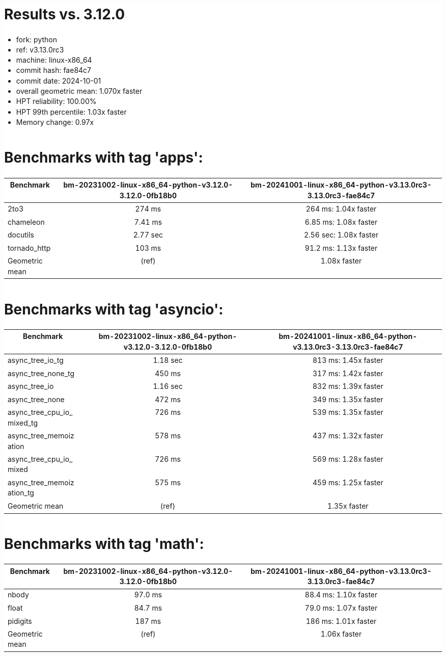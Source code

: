 # Results vs. 3.12.0

- fork: python
- ref: v3.13.0rc3
- machine: linux-x86_64
- commit hash: fae84c7
- commit date: 2024-10-01
- overall geometric mean: 1.070x faster
- HPT reliability: 100.00%
- HPT 99th percentile: 1.03x faster
- Memory change: 0.97x

Benchmarks with tag 'apps':
===========================

| Benchmark      | bm-20231002-linux-x86_64-python-v3.12.0-3.12.0-0fb18b0 | bm-20241001-linux-x86_64-python-v3.13.0rc3-3.13.0rc3-fae84c7 |
|----------------|:------------------------------------------------------:|:------------------------------------------------------------:|
| 2to3           | 274 ms                                                 | 264 ms: 1.04x faster                                         |
| chameleon      | 7.41 ms                                                | 6.85 ms: 1.08x faster                                        |
| docutils       | 2.77 sec                                               | 2.56 sec: 1.08x faster                                       |
| tornado_http   | 103 ms                                                 | 91.2 ms: 1.13x faster                                        |
| Geometric mean | (ref)                                                  | 1.08x faster                                                 |

Benchmarks with tag 'asyncio':
==============================

| Benchmark                  | bm-20231002-linux-x86_64-python-v3.12.0-3.12.0-0fb18b0 | bm-20241001-linux-x86_64-python-v3.13.0rc3-3.13.0rc3-fae84c7 |
|----------------------------|:------------------------------------------------------:|:------------------------------------------------------------:|
| async_tree_io_tg           | 1.18 sec                                               | 813 ms: 1.45x faster                                         |
| async_tree_none_tg         | 450 ms                                                 | 317 ms: 1.42x faster                                         |
| async_tree_io              | 1.16 sec                                               | 832 ms: 1.39x faster                                         |
| async_tree_none            | 472 ms                                                 | 349 ms: 1.35x faster                                         |
| async_tree_cpu_io_mixed_tg | 726 ms                                                 | 539 ms: 1.35x faster                                         |
| async_tree_memoization     | 578 ms                                                 | 437 ms: 1.32x faster                                         |
| async_tree_cpu_io_mixed    | 726 ms                                                 | 569 ms: 1.28x faster                                         |
| async_tree_memoization_tg  | 575 ms                                                 | 459 ms: 1.25x faster                                         |
| Geometric mean             | (ref)                                                  | 1.35x faster                                                 |

Benchmarks with tag 'math':
===========================

| Benchmark      | bm-20231002-linux-x86_64-python-v3.12.0-3.12.0-0fb18b0 | bm-20241001-linux-x86_64-python-v3.13.0rc3-3.13.0rc3-fae84c7 |
|----------------|:------------------------------------------------------:|:------------------------------------------------------------:|
| nbody          | 97.0 ms                                                | 88.4 ms: 1.10x faster                                        |
| float          | 84.7 ms                                                | 79.0 ms: 1.07x faster                                        |
| pidigits       | 187 ms                                                 | 186 ms: 1.01x faster                                         |
| Geometric mean | (ref)                                                  | 1.06x faster                                                 |
